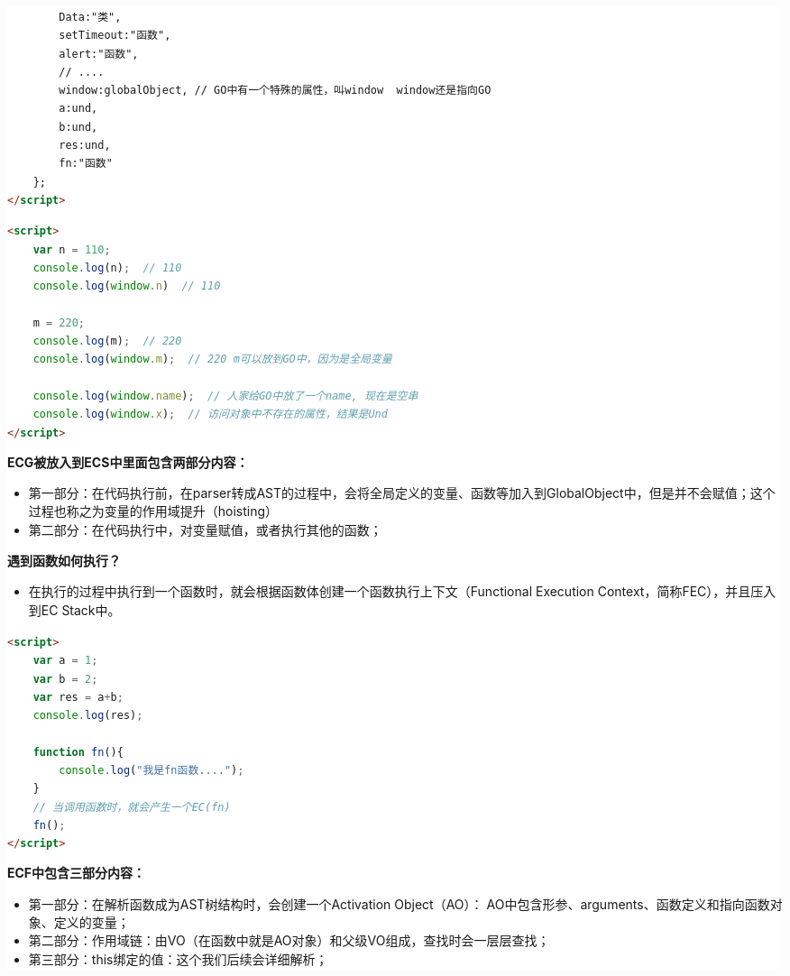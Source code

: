 ```html
        Data:"类",
        setTimeout:"函数",
        alert:"函数",
        // ....
        window:globalObject, // GO中有一个特殊的属性，叫window  window还是指向GO
        a:und,
        b:und,
        res:und,
        fn:"函数"
    };
</script>
```

```html
<script>
    var n = 110;
    console.log(n);  // 110
    console.log(window.n)  // 110

    m = 220;
    console.log(m);  // 220
    console.log(window.m);  // 220 m可以放到GO中，因为是全局变量

    console.log(window.name);  // 人家给GO中放了一个name, 现在是空串
    console.log(window.x);  // 访问对象中不存在的属性，结果是Und
</script>
```

**ECG被放入到ECS中里面包含两部分内容：**

- 第一部分：在代码执行前，在parser转成AST的过程中，会将全局定义的变量、函数等加入到GlobalObject中，但是并不会赋值；这个过程也称之为变量的作用域提升（hoisting）
- 第二部分：在代码执行中，对变量赋值，或者执行其他的函数；

**遇到函数如何执行？**

- 在执行的过程中执行到一个函数时，就会根据函数体创建一个函数执行上下文（Functional Execution Context，简称FEC），并且压入到EC Stack中。

```html
<script>
    var a = 1;
    var b = 2;
    var res = a+b;
    console.log(res);

    function fn(){
        console.log("我是fn函数....");
    }
    // 当调用函数时，就会产生一个EC(fn)
    fn();
</script>
```

**ECF中包含三部分内容：**

- 第一部分：在解析函数成为AST树结构时，会创建一个Activation Object（AO）： AO中包含形参、arguments、函数定义和指向函数对象、定义的变量；
- 第二部分：作用域链：由VO（在函数中就是AO对象）和父级VO组成，查找时会一层层查找；
- 第三部分：this绑定的值：这个我们后续会详细解析；
